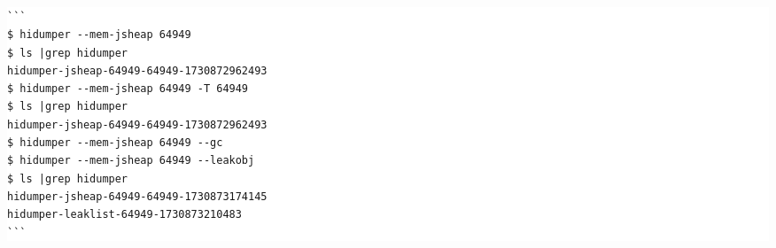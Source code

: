     ```
    $ hidumper --mem-jsheap 64949
    $ ls |grep hidumper
    hidumper-jsheap-64949-64949-1730872962493
    $ hidumper --mem-jsheap 64949 -T 64949
    $ ls |grep hidumper
    hidumper-jsheap-64949-64949-1730872962493
    $ hidumper --mem-jsheap 64949 --gc
    $ hidumper --mem-jsheap 64949 --leakobj
    $ ls |grep hidumper
    hidumper-jsheap-64949-64949-1730873174145
    hidumper-leaklist-64949-1730873210483
    ```
